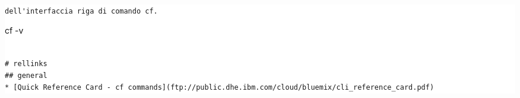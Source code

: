 ```
dell'interfaccia riga di comando cf.
```
cf -v
```

# rellinks
## general 
* [Quick Reference Card - cf commands](ftp://public.dhe.ibm.com/cloud/bluemix/cli_reference_card.pdf)
